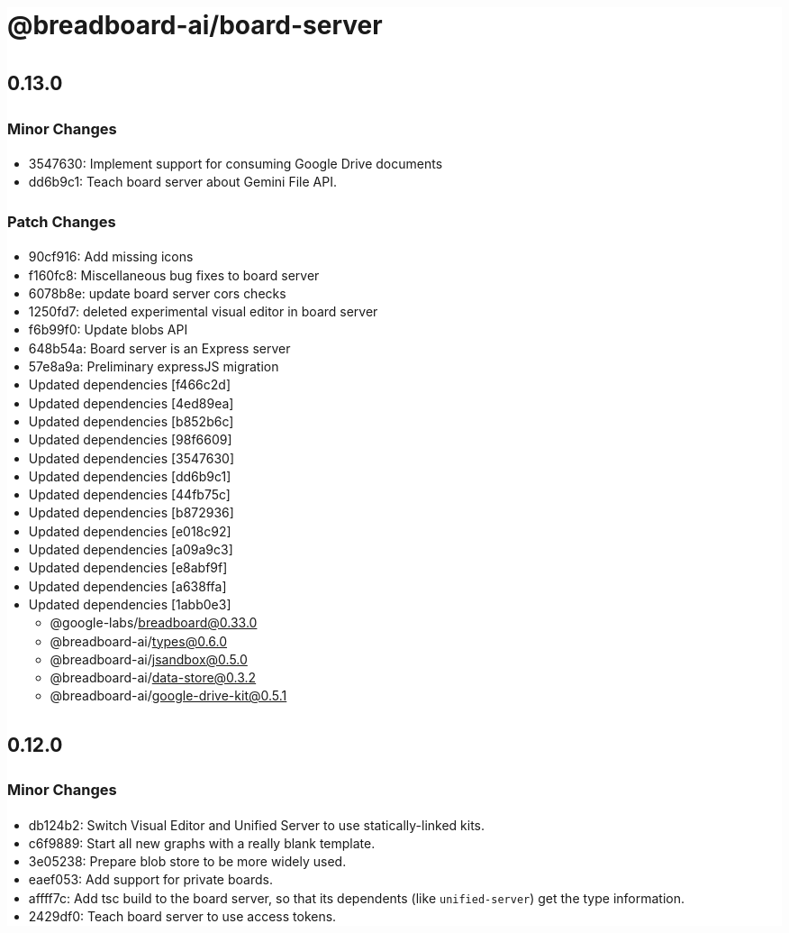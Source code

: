 # @breadboard-ai/board-server

## 0.13.0

### Minor Changes

- 3547630: Implement support for consuming Google Drive documents
- dd6b9c1: Teach board server about Gemini File API.

### Patch Changes

- 90cf916: Add missing icons
- f160fc8: Miscellaneous bug fixes to board server
- 6078b8e: update board server cors checks
- 1250fd7: deleted experimental visual editor in board server
- f6b99f0: Update blobs API
- 648b54a: Board server is an Express server
- 57e8a9a: Preliminary expressJS migration
- Updated dependencies [f466c2d]
- Updated dependencies [4ed89ea]
- Updated dependencies [b852b6c]
- Updated dependencies [98f6609]
- Updated dependencies [3547630]
- Updated dependencies [dd6b9c1]
- Updated dependencies [44fb75c]
- Updated dependencies [b872936]
- Updated dependencies [e018c92]
- Updated dependencies [a09a9c3]
- Updated dependencies [e8abf9f]
- Updated dependencies [a638ffa]
- Updated dependencies [1abb0e3]
  - @google-labs/breadboard@0.33.0
  - @breadboard-ai/types@0.6.0
  - @breadboard-ai/jsandbox@0.5.0
  - @breadboard-ai/data-store@0.3.2
  - @breadboard-ai/google-drive-kit@0.5.1

## 0.12.0

### Minor Changes

- db124b2: Switch Visual Editor and Unified Server to use statically-linked
  kits.
- c6f9889: Start all new graphs with a really blank template.
- 3e05238: Prepare blob store to be more widely used.
- eaef053: Add support for private boards.
- affff7c: Add tsc build to the board server, so that its dependents (like
  `unified-server`) get the type information.
- 2429df0: Teach board server to use access tokens.
